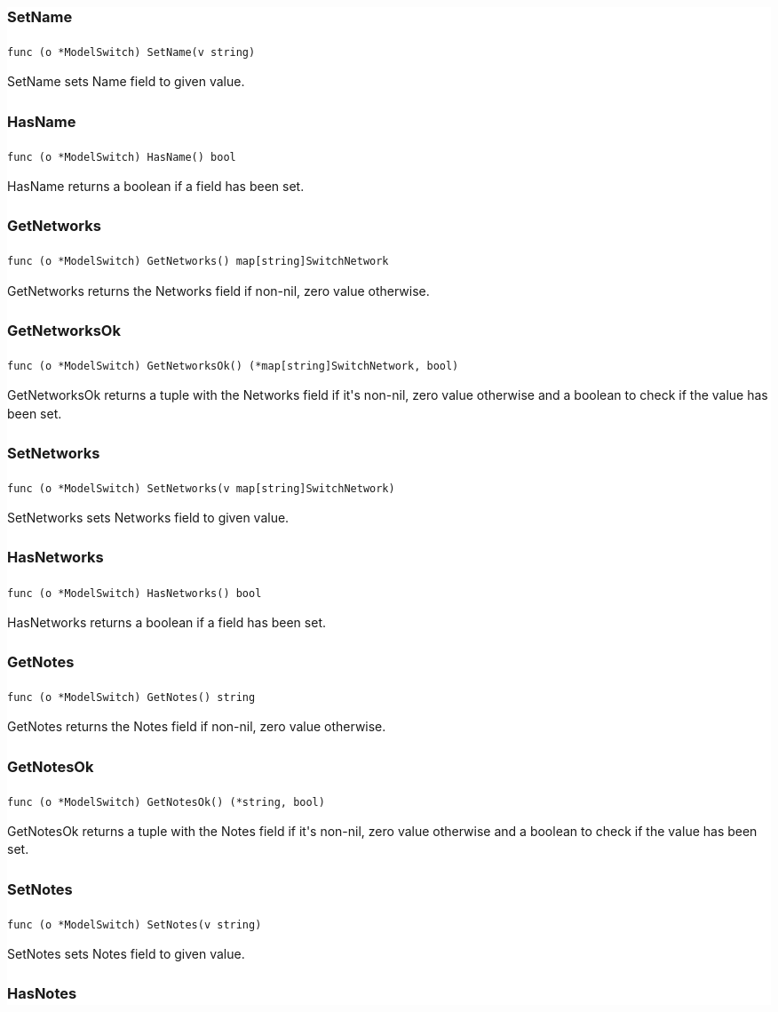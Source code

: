 ### SetName

`func (o *ModelSwitch) SetName(v string)`

SetName sets Name field to given value.

### HasName

`func (o *ModelSwitch) HasName() bool`

HasName returns a boolean if a field has been set.

### GetNetworks

`func (o *ModelSwitch) GetNetworks() map[string]SwitchNetwork`

GetNetworks returns the Networks field if non-nil, zero value otherwise.

### GetNetworksOk

`func (o *ModelSwitch) GetNetworksOk() (*map[string]SwitchNetwork, bool)`

GetNetworksOk returns a tuple with the Networks field if it's non-nil, zero value otherwise
and a boolean to check if the value has been set.

### SetNetworks

`func (o *ModelSwitch) SetNetworks(v map[string]SwitchNetwork)`

SetNetworks sets Networks field to given value.

### HasNetworks

`func (o *ModelSwitch) HasNetworks() bool`

HasNetworks returns a boolean if a field has been set.

### GetNotes

`func (o *ModelSwitch) GetNotes() string`

GetNotes returns the Notes field if non-nil, zero value otherwise.

### GetNotesOk

`func (o *ModelSwitch) GetNotesOk() (*string, bool)`

GetNotesOk returns a tuple with the Notes field if it's non-nil, zero value otherwise
and a boolean to check if the value has been set.

### SetNotes

`func (o *ModelSwitch) SetNotes(v string)`

SetNotes sets Notes field to given value.

### HasNotes
